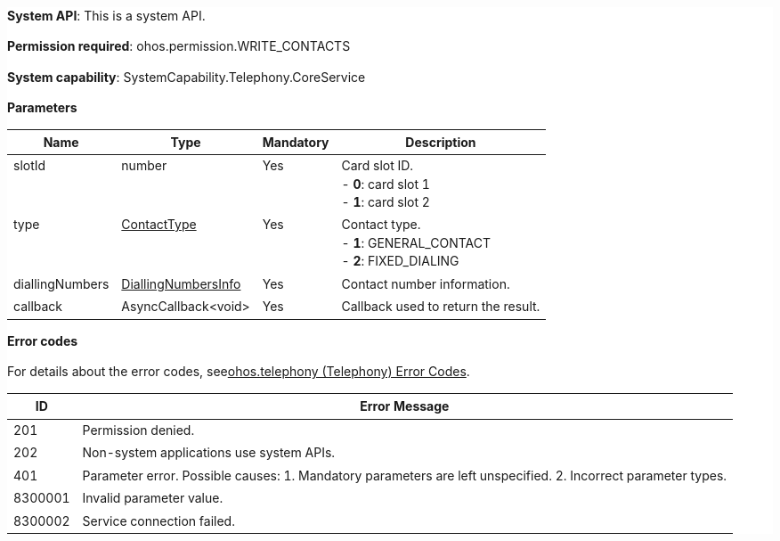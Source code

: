 **System API**: This is a system API.

**Permission required**: ohos.permission.WRITE_CONTACTS

**System capability**: SystemCapability.Telephony.CoreService

**Parameters**

| Name         | Type                                        | Mandatory| Description                                                      |
| --------------- | -------------------------------------------- | ---- | ---------------------------------------------------------- |
| slotId          | number                                       | Yes  | Card slot ID.<br>- **0**: card slot 1<br>- **1**: card slot 2                    |
| type            | [ContactType](#contacttype8)                 | Yes  | Contact type.<br>- **1**: GENERAL_CONTACT<br>- **2**: FIXED_DIALING |
| diallingNumbers | [DiallingNumbersInfo](#diallingnumbersinfo8) | Yes  | Contact number information.                                              |
| callback        | AsyncCallback<void\>                         | Yes  | Callback used to return the result.                                                  |

**Error codes**

For details about the error codes, see[ohos.telephony (Telephony) Error Codes](errorcode-telephony.md).

| ID|                 Error Message                    |
| -------- | -------------------------------------------- |
| 201      | Permission denied.                           |
| 202      | Non-system applications use system APIs.     |
| 401      | Parameter error. Possible causes: 1. Mandatory parameters are left unspecified. 2. Incorrect parameter types.                             |
| 8300001  | Invalid parameter value.                     |
| 8300002  | Service connection failed.                   |

